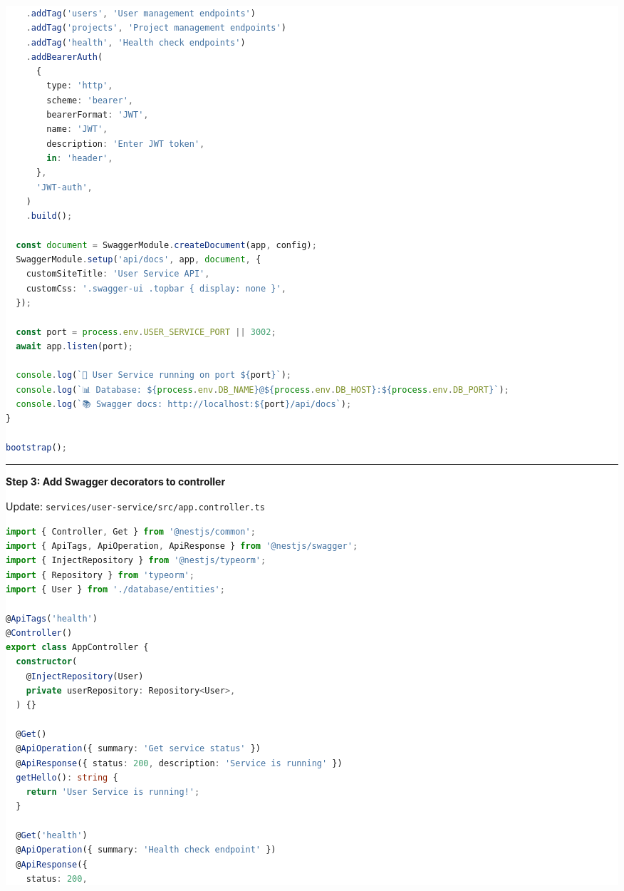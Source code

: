 ```typescript
    .addTag('users', 'User management endpoints')
    .addTag('projects', 'Project management endpoints')
    .addTag('health', 'Health check endpoints')
    .addBearerAuth(
      {
        type: 'http',
        scheme: 'bearer',
        bearerFormat: 'JWT',
        name: 'JWT',
        description: 'Enter JWT token',
        in: 'header',
      },
      'JWT-auth',
    )
    .build();

  const document = SwaggerModule.createDocument(app, config);
  SwaggerModule.setup('api/docs', app, document, {
    customSiteTitle: 'User Service API',
    customCss: '.swagger-ui .topbar { display: none }',
  });

  const port = process.env.USER_SERVICE_PORT || 3002;
  await app.listen(port);

  console.log(`🚀 User Service running on port ${port}`);
  console.log(`📊 Database: ${process.env.DB_NAME}@${process.env.DB_HOST}:${process.env.DB_PORT}`);
  console.log(`📚 Swagger docs: http://localhost:${port}/api/docs`);
}

bootstrap();
```

---

**Step 3: Add Swagger decorators to controller**

Update: `services/user-service/src/app.controller.ts`

```typescript
import { Controller, Get } from '@nestjs/common';
import { ApiTags, ApiOperation, ApiResponse } from '@nestjs/swagger';
import { InjectRepository } from '@nestjs/typeorm';
import { Repository } from 'typeorm';
import { User } from './database/entities';

@ApiTags('health')
@Controller()
export class AppController {
  constructor(
    @InjectRepository(User)
    private userRepository: Repository<User>,
  ) {}

  @Get()
  @ApiOperation({ summary: 'Get service status' })
  @ApiResponse({ status: 200, description: 'Service is running' })
  getHello(): string {
    return 'User Service is running!';
  }

  @Get('health')
  @ApiOperation({ summary: 'Health check endpoint' })
  @ApiResponse({
    status: 200,
```